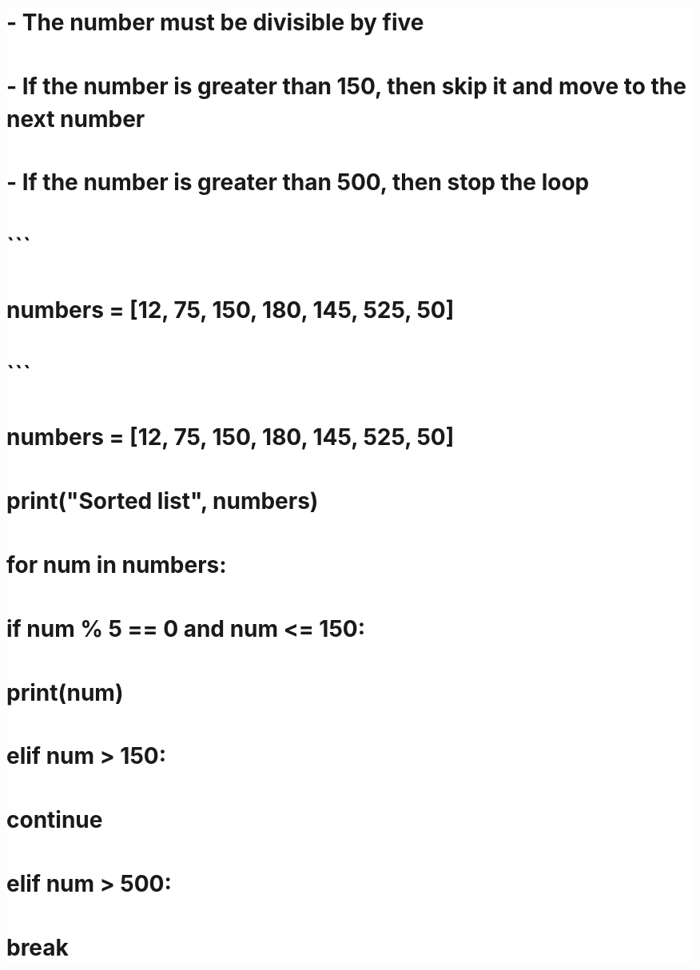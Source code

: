 #

# - The number must be divisible by five

#

# - If the number is greater than 150, then skip it and move to the next number

#

# - If the number is greater than 500, then stop the loop

# ```

# numbers = [12, 75, 150, 180, 145, 525, 50]

# ```

# numbers = [12, 75, 150, 180, 145, 525, 50]

# print("Sorted list", numbers)

# for num in numbers:

# if num % 5 == 0 and num <= 150:

# print(num)

# elif num > 150:

# continue

# elif num > 500:

# break

